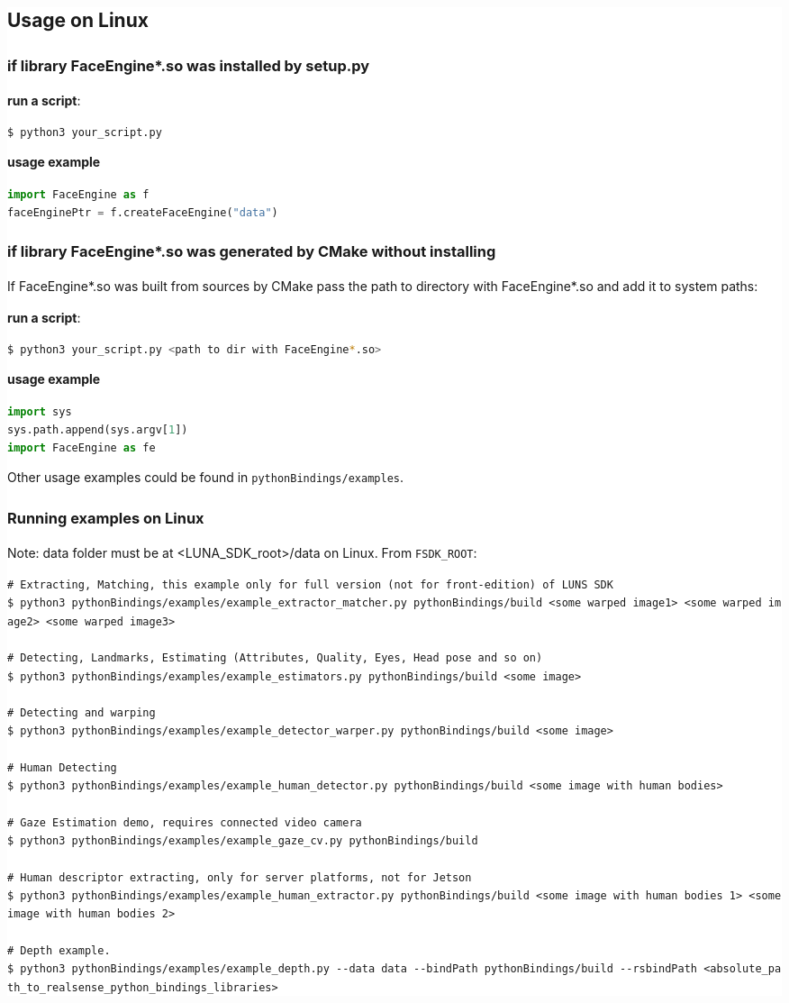 ## Usage on Linux
 
### if library FaceEngine*.so was installed by setup.py

**run a script**:

```bash
$ python3 your_script.py
```

**usage example**

```python
import FaceEngine as f
faceEnginePtr = f.createFaceEngine("data")
```

### if library FaceEngine*.so was generated by CMake without installing

If FaceEngine*.so was built from sources by CMake pass the path to directory with FaceEngine*.so and add it to system paths:

**run a script**:

```bash
$ python3 your_script.py <path to dir with FaceEngine*.so>
```
**usage example**

```python
import sys
sys.path.append(sys.argv[1])
import FaceEngine as fe
```

Other usage examples could be found in `pythonBindings/examples`.

### Running examples on Linux
Note: data folder must be at \<LUNA_SDK_root\>/data on Linux.
From `FSDK_ROOT`:

```
# Extracting, Matching, this example only for full version (not for front-edition) of LUNS SDK
$ python3 pythonBindings/examples/example_extractor_matcher.py pythonBindings/build <some warped image1> <some warped image2> <some warped image3>

# Detecting, Landmarks, Estimating (Attributes, Quality, Eyes, Head pose and so on)
$ python3 pythonBindings/examples/example_estimators.py pythonBindings/build <some image>
 
# Detecting and warping
$ python3 pythonBindings/examples/example_detector_warper.py pythonBindings/build <some image>

# Human Detecting 
$ python3 pythonBindings/examples/example_human_detector.py pythonBindings/build <some image with human bodies>

# Gaze Estimation demo, requires connected video camera
$ python3 pythonBindings/examples/example_gaze_cv.py pythonBindings/build

# Human descriptor extracting, only for server platforms, not for Jetson
$ python3 pythonBindings/examples/example_human_extractor.py pythonBindings/build <some image with human bodies 1> <some image with human bodies 2>

# Depth example.
$ python3 pythonBindings/examples/example_depth.py --data data --bindPath pythonBindings/build --rsbindPath <absolute_path_to_realsense_python_bindings_libraries>
```
